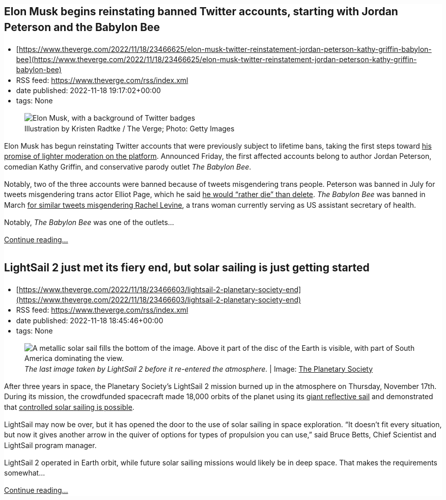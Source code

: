 ## Elon Musk begins reinstating banned Twitter accounts, starting with Jordan Peterson and the Babylon Bee
 - [https://www.theverge.com/2022/11/18/23466625/elon-musk-twitter-reinstatement-jordan-peterson-kathy-griffin-babylon-bee](https://www.theverge.com/2022/11/18/23466625/elon-musk-twitter-reinstatement-jordan-peterson-kathy-griffin-babylon-bee)
 - RSS feed: https://www.theverge.com/rss/index.xml
 - date published: 2022-11-18 19:17:02+00:00
 - tags: None

<figure>
      <img alt="Elon Musk, with a background of Twitter badges" src="https://cdn.vox-cdn.com/thumbor/dEvGeCIIafgzuBtadZ6vrhJ35K0=/0x0:2040x1360/1310x873/cdn.vox-cdn.com/uploads/chorus_image/image/71646771/VRG_Illo_STK022_K_Radtke_Musk_Verified.0.jpg" />
        <figcaption>Illustration by Kristen Radtke / The Verge; Photo: Getty Images</figcaption>
    </figure>

  <p id="L3Kazm">Elon Musk has begun reinstating Twitter accounts that were previously subject to lifetime bans, taking the first steps toward <a href="https://www.theverge.com/2022/4/15/23025120/elon-musk-twitter-free-speech-government-censorship">his promise of lighter moderation on the platform</a>. Announced Friday, the first affected accounts belong to author Jordan Peterson, comedian Kathy Griffin, and conservative parody outlet <em>The Babylon Bee</em>.</p>
<p id="vARryI">Notably, two of the three accounts were banned because of tweets misgendering trans people. Peterson was banned in July for tweets misgendering trans actor Elliot Page, which he said <a href="https://www.thewrap.com/jordan-peterson-twitter-ban-elliot-page-anti-trans/">he would “rather die” than delete</a>. <em>The Babylon Bee</em> was banned in March <a href="https://babylonbee.com/news/twitter-has-shut-down-the-bee">for similar tweets misgendering Rachel Levine</a>, a trans woman currently serving as US assistant secretary of health. </p>
<p id="07DRyO">Notably, <em>The Babylon Bee</em> was one of the outlets...</p>
  <p>
    <a href="https://www.theverge.com/2022/11/18/23466625/elon-musk-twitter-reinstatement-jordan-peterson-kathy-griffin-babylon-bee">Continue reading&hellip;</a>
  </p>

## LightSail 2 just met its fiery end, but solar sailing is just getting started
 - [https://www.theverge.com/2022/11/18/23466603/lightsail-2-planetary-society-end](https://www.theverge.com/2022/11/18/23466603/lightsail-2-planetary-society-end)
 - RSS feed: https://www.theverge.com/rss/index.xml
 - date published: 2022-11-18 18:45:46+00:00
 - tags: None

<figure>
      <img alt="A metallic solar sail fills the bottom of the image. Above it part of the disc of the Earth is visible, with part of South America dominating the view." src="https://cdn.vox-cdn.com/thumbor/BWFGbc7t7QcPIC600n3VJUVOSMg=/0x48:1226x865/1310x873/cdn.vox-cdn.com/uploads/chorus_image/image/71646657/lightsail_2_c2_2022_10_24_final_image_s_america_t.0.jpeg" />
        <figcaption><em>The last image taken by LightSail 2 before it re-entered the atmosphere.</em> | Image: <a class="ql-link" href="https://www.planetary.org/space-images/lightsail-2s-final-image" target="_blank">The Planetary Society</a></figcaption>
    </figure>

  <p id="YFGOAz">After three years in space, the Planetary Society’s LightSail 2 mission burned up in the atmosphere on Thursday, November 17th. During its mission, the crowdfunded spacecraft made 18,000 orbits of the planet using its <a href="https://www.theverge.com/2019/7/23/20706880/spacecraft-sunlight-lightsail-2-planetary-society-bill-nye-carl-sagan-solar-sail">giant reflective sail</a> and demonstrated that <a href="https://www.theverge.com/2019/7/31/20748894/lightsail-2-mission-solar-sail-planetary-society-success-demonstration">controlled solar sailing is possible</a>.</p>
<p id="nwc7Ia">LightSail may now be over, but it has opened the door to the use of solar sailing in space exploration. “It doesn’t fit every situation, but now it gives another arrow in the quiver of options for types of propulsion you can use,” said Bruce Betts, Chief Scientist and LightSail program manager. </p>
<p id="UA6QKW">LightSail 2 operated in Earth orbit, while future solar sailing missions would likely be in deep space. That makes the requirements somewhat...</p>
  <p>
    <a href="https://www.theverge.com/2022/11/18/23466603/lightsail-2-planetary-society-end">Continue reading&hellip;</a>
  </p>
